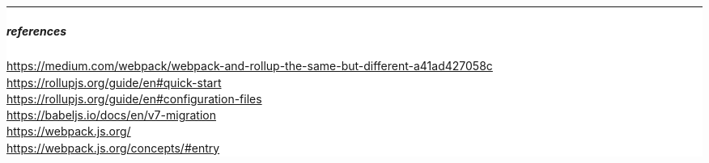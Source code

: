 <hr/>

##### references
https://medium.com/webpack/webpack-and-rollup-the-same-but-different-a41ad427058c<br>
https://rollupjs.org/guide/en#quick-start<br>
https://rollupjs.org/guide/en#configuration-files<br>
https://babeljs.io/docs/en/v7-migration<br>
https://webpack.js.org/<br>
https://webpack.js.org/concepts/#entry<br>